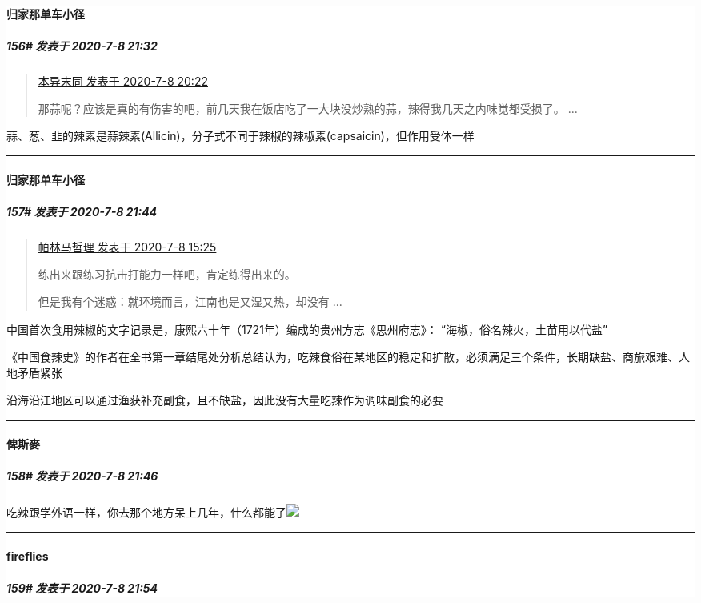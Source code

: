 ####  归家那单车小径  
##### 156#       发表于 2020-7-8 21:32



<blockquote><a href="httphttps://bbs.saraba1st.com/2b/forum.php?mod=redirect&amp;goto=findpost&amp;pid=48120488&amp;ptid=1946561" target="_blank">本异末同 发表于 2020-7-8 20:22</a>

那蒜呢？应该是真的有伤害的吧，前几天我在饭店吃了一大块没炒熟的蒜，辣得我几天之内味觉都受损了。 ...</blockquote>
蒜、葱、韭的辣素是蒜辣素(Allicin)，分子式不同于辣椒的辣椒素(capsaicin)，但作用受体一样







*****

####  归家那单车小径  
##### 157#       发表于 2020-7-8 21:44



<blockquote><a href="httphttps://bbs.saraba1st.com/2b/forum.php?mod=redirect&amp;goto=findpost&amp;pid=48117180&amp;ptid=1946561" target="_blank">帕林马哲理 发表于 2020-7-8 15:25</a>

练出来跟练习抗击打能力一样吧，肯定练得出来的。

但是我有个迷惑：就环境而言，江南也是又湿又热，却没有 ...</blockquote>
中国首次食用辣椒的文字记录是，康熙六十年（1721年）编成的贵州方志《思州府志》： “海椒，俗名辣火，土苗用以代盐”

《中国食辣史》的作者在全书第一章结尾处分析总结认为，吃辣食俗在某地区的稳定和扩散，必须满足三个条件，长期缺盐、商旅艰难、人地矛盾紧张

沿海沿江地区可以通过渔获补充副食，且不缺盐，因此没有大量吃辣作为调味副食的必要







*****

####  俾斯麥  
##### 158#       发表于 2020-7-8 21:46




吃辣跟学外语一样，你去那个地方呆上几年，什么都能了<img src="https://static.saraba1st.com/image/smiley/face2017/068.png" referrerpolicy="no-referrer">







*****

####  fireflies  
##### 159#       发表于 2020-7-8 21:54



